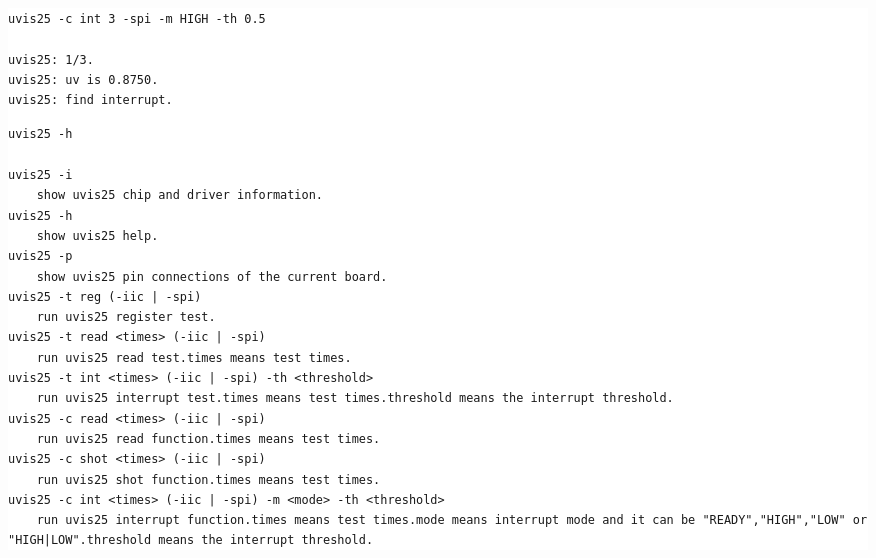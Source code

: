 ```shell
uvis25 -c int 3 -spi -m HIGH -th 0.5

uvis25: 1/3.
uvis25: uv is 0.8750.
uvis25: find interrupt.
```

```shell
uvis25 -h

uvis25 -i
	show uvis25 chip and driver information.
uvis25 -h
	show uvis25 help.
uvis25 -p
	show uvis25 pin connections of the current board.
uvis25 -t reg (-iic | -spi)
	run uvis25 register test.
uvis25 -t read <times> (-iic | -spi)
	run uvis25 read test.times means test times.
uvis25 -t int <times> (-iic | -spi) -th <threshold>
	run uvis25 interrupt test.times means test times.threshold means the interrupt threshold.
uvis25 -c read <times> (-iic | -spi)
	run uvis25 read function.times means test times.
uvis25 -c shot <times> (-iic | -spi)
	run uvis25 shot function.times means test times.
uvis25 -c int <times> (-iic | -spi) -m <mode> -th <threshold>
	run uvis25 interrupt function.times means test times.mode means interrupt mode and it can be "READY","HIGH","LOW" or "HIGH|LOW".threshold means the interrupt threshold.
```

